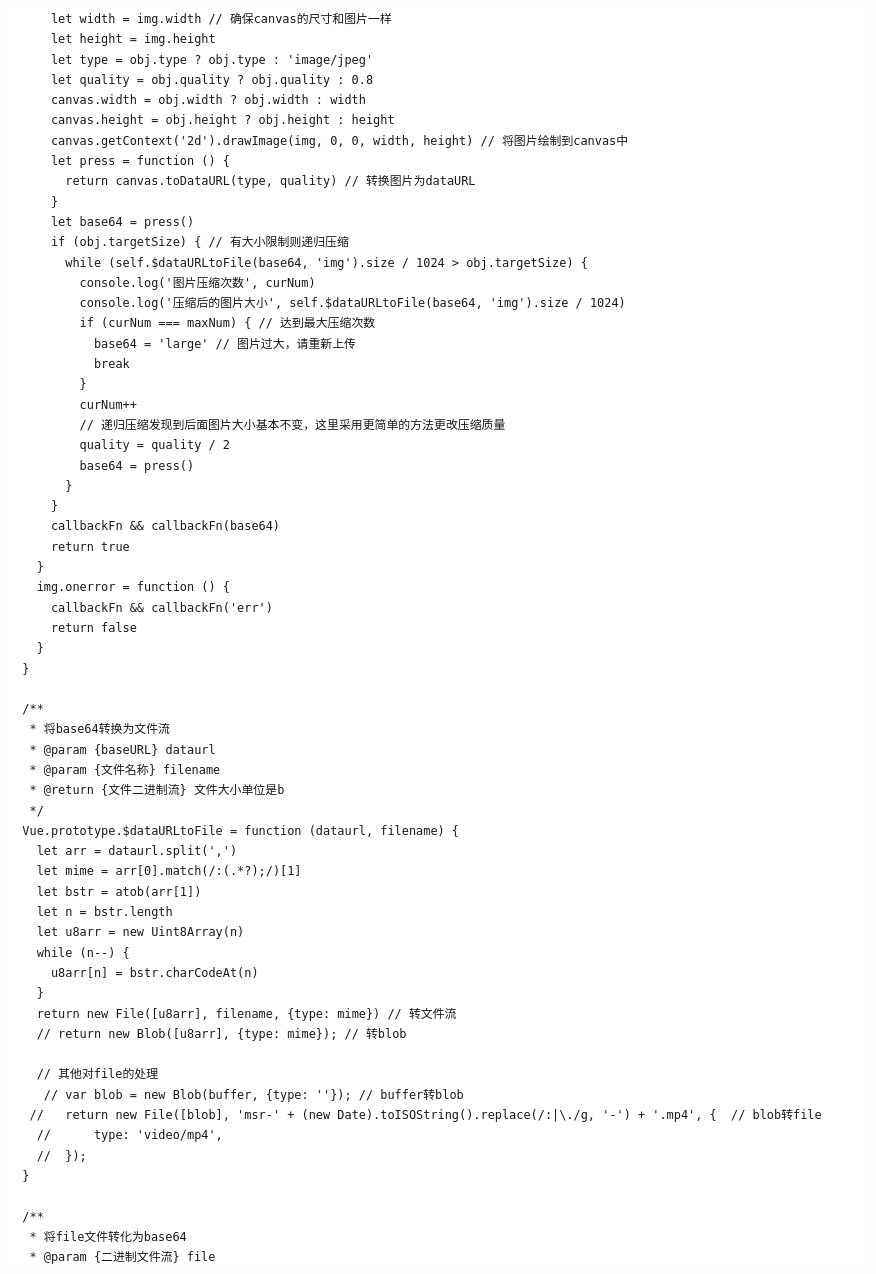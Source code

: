 ```
      let width = img.width // 确保canvas的尺寸和图片一样
      let height = img.height
      let type = obj.type ? obj.type : 'image/jpeg'
      let quality = obj.quality ? obj.quality : 0.8
      canvas.width = obj.width ? obj.width : width
      canvas.height = obj.height ? obj.height : height
      canvas.getContext('2d').drawImage(img, 0, 0, width, height) // 将图片绘制到canvas中
      let press = function () {
        return canvas.toDataURL(type, quality) // 转换图片为dataURL
      }
      let base64 = press()
      if (obj.targetSize) { // 有大小限制则递归压缩
        while (self.$dataURLtoFile(base64, 'img').size / 1024 > obj.targetSize) {
          console.log('图片压缩次数', curNum)
          console.log('压缩后的图片大小', self.$dataURLtoFile(base64, 'img').size / 1024)
          if (curNum === maxNum) { // 达到最大压缩次数
            base64 = 'large' // 图片过大，请重新上传
            break
          }
          curNum++
          // 递归压缩发现到后面图片大小基本不变，这里采用更简单的方法更改压缩质量
          quality = quality / 2
          base64 = press()
        }
      }
      callbackFn && callbackFn(base64)
      return true
    }
    img.onerror = function () {
      callbackFn && callbackFn('err')
      return false
    }
  }

  /**
   * 将base64转换为文件流
   * @param {baseURL} dataurl
   * @param {文件名称} filename
   * @return {文件二进制流} 文件大小单位是b
   */
  Vue.prototype.$dataURLtoFile = function (dataurl, filename) {
    let arr = dataurl.split(',')
    let mime = arr[0].match(/:(.*?);/)[1]
    let bstr = atob(arr[1])
    let n = bstr.length
    let u8arr = new Uint8Array(n)
    while (n--) {
      u8arr[n] = bstr.charCodeAt(n)
    }
    return new File([u8arr], filename, {type: mime}) // 转文件流
    // return new Blob([u8arr], {type: mime}); // 转blob
    
    // 其他对file的处理
     // var blob = new Blob(buffer, {type: ''}); // buffer转blob
   //   return new File([blob], 'msr-' + (new Date).toISOString().replace(/:|\./g, '-') + '.mp4', {  // blob转file
    //      type: 'video/mp4',
    //  });
  }

  /**
   * 将file文件转化为base64
   * @param {二进制文件流} file
```